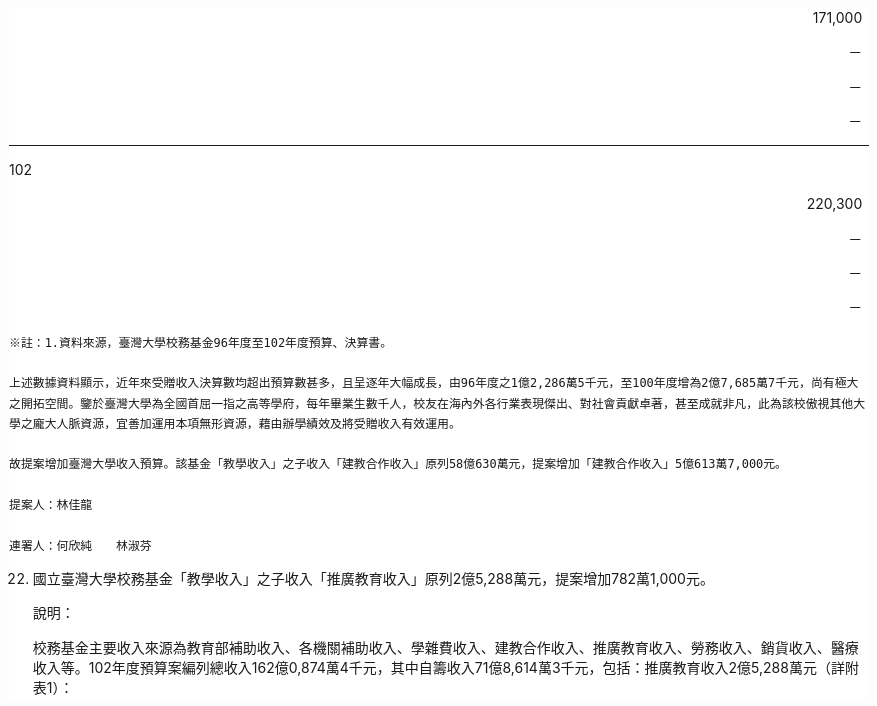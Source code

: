 <td WIDTH="134" STYLE="border-top: 1px solid #000000; border-bottom: 1px solid #000000; border-left: 1px solid #000000; border-right: none; padding-top: 0.02in; padding-bottom: 0.02in; padding-left: 0.02in; padding-right: 0in"><p ALIGN="RIGHT" STYLE="margin-left: 0.07in; margin-right: 0.07in">171,000</p></td><td WIDTH="134" STYLE="border-top: 1px solid #000000; border-bottom: 1px solid #000000; border-left: 1px solid #000000; border-right: none; padding-top: 0.02in; padding-bottom: 0.02in; padding-left: 0.02in; padding-right: 0in"><p ALIGN="RIGHT" STYLE="margin-left: 0.07in; margin-right: 0.07in"><font FACE="華康細明體, monospace"><span LANG="en-US">－</span></font></p></td><td WIDTH="107" STYLE="border-top: 1px solid #000000; border-bottom: 1px solid #000000; border-left: 1px solid #000000; border-right: none; padding-top: 0.02in; padding-bottom: 0.02in; padding-left: 0.02in; padding-right: 0in"><p ALIGN="RIGHT" STYLE="margin-left: 0.07in; margin-right: 0.07in"><font FACE="華康細明體, monospace"><span LANG="en-US">－</span></font></p></td><td WIDTH="163" STYLE="border-top: 1px solid #000000; border-bottom: 1px solid #000000; border-left: 1px solid #000000; border-right: 1.50pt solid #000000; padding: 0.02in"><p ALIGN="RIGHT" STYLE="margin-left: 0.07in; margin-right: 0.07in"><font FACE="華康細明體, monospace"><span LANG="en-US">－</span></font></p></td></tr></tbody><tbody><tr><td WIDTH="51" STYLE="border-top: 1px solid #000000; border-bottom: none; border-left: 1.50pt solid #000000; border-right: none; padding-top: 0.02in; padding-bottom: 0in; padding-left: 0.02in; padding-right: 0in"><p ALIGN="CENTER" STYLE="margin-left: 0.07in; margin-right: 0.07in"><span CLASS="sd-abs-pos" STYLE=" top: 0.24in; left: -0.03in; width: 610px"><hr></span>102</p></td><td WIDTH="134" STYLE="border-top: 1px solid #000000; border-bottom: none; border-left: 1px solid #000000; border-right: none; padding-top: 0.02in; padding-bottom: 0in; padding-left: 0.02in; padding-right: 0in"><p ALIGN="RIGHT" STYLE="margin-left: 0.07in; margin-right: 0.07in">220,300</p></td><td WIDTH="134" STYLE="border-top: 1px solid #000000; border-bottom: none; border-left: 1px solid #000000; border-right: none; padding-top: 0.02in; padding-bottom: 0in; padding-left: 0.02in; padding-right: 0in"><p ALIGN="RIGHT" STYLE="margin-left: 0.07in; margin-right: 0.07in"><font FACE="華康細明體, monospace"><span LANG="en-US">－</span></font></p></td><td WIDTH="107" STYLE="border-top: 1px solid #000000; border-bottom: none; border-left: 1px solid #000000; border-right: none; padding-top: 0.02in; padding-bottom: 0in; padding-left: 0.02in; padding-right: 0in"><p ALIGN="RIGHT" STYLE="margin-left: 0.07in; margin-right: 0.07in"><font FACE="華康細明體, monospace"><span LANG="en-US">－</span></font></p></td><td WIDTH="163" STYLE="border-top: 1px solid #000000; border-bottom: none; border-left: 1px solid #000000; border-right: 1.50pt solid #000000; padding-top: 0.02in; padding-bottom: 0in; padding-left: 0.02in; padding-right: 0.02in"><p ALIGN="RIGHT" STYLE="margin-left: 0.07in; margin-right: 0.07in"><font FACE="華康細明體, monospace"><span LANG="en-US">－</span></font></p></td></tr></tbody></table>

    ※註：1.資料來源，臺灣大學校務基金96年度至102年度預算、決算書。

    上述數據資料顯示，近年來受贈收入決算數均超出預算數甚多，且呈逐年大幅成長，由96年度之1億2,286萬5千元，至100年度增為2億7,685萬7千元，尚有極大之開拓空間。鑒於臺灣大學為全國首屈一指之高等學府，每年畢業生數千人，校友在海內外各行業表現傑出、對社會貢獻卓著，甚至成就非凡，此為該校傲視其他大學之龐大人脈資源，宜善加運用本項無形資源，藉由辦學績效及將受贈收入有效運用。

    故提案增加臺灣大學收入預算。該基金「教學收入」之子收入「建教合作收入」原列58億630萬元，提案增加「建教合作收入」5億613萬7,000元。

    提案人：林佳龍

    連署人：何欣純　　林淑芬

22. 國立臺灣大學校務基金「教學收入」之子收入「推廣教育收入」原列2億5,288萬元，提案增加782萬1,000元。

    說明：

    校務基金主要收入來源為教育部補助收入、各機關補助收入、學雜費收入、建教合作收入、推廣教育收入、勞務收入、銷貨收入、醫療收入等。102年度預算案編列總收入162億0,874萬4千元，其中自籌收入71億8,614萬3千元，包括：推廣教育收入2億5,288萬元（詳附表1）：

